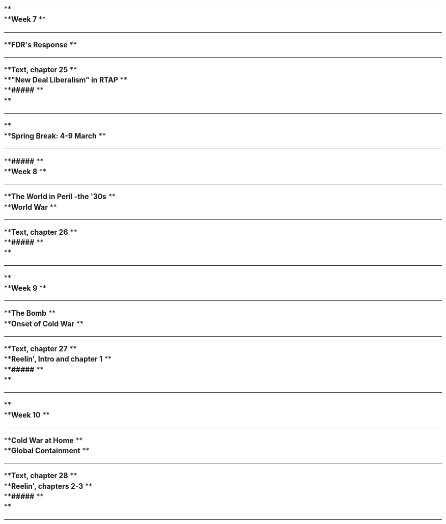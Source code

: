 **  
****Week 7** **  
****  
****FDR's Response** **  
****  
****Text, chapter 25** **  
****"New Deal Liberalism" in RTAP** **  
****#####** **  
**

* * *

**  
****Spring Break: 4-9 March** **  
****  
****#####** **  
****Week 8** **  
****  
****The World in Peril -the '30s** **  
****World War** **  
****  
****Text, chapter 26** **  
****#####** **  
**

* * *

**  
****Week 9** **  
****  
****The Bomb** **  
****Onset of Cold War** **  
****  
****Text, chapter 27** **  
****Reelin', Intro and chapter 1** **  
****#####** **  
**

* * *

**  
****Week 10** **  
****  
****Cold War at Home** **  
****Global Containment** **  
****  
****Text, chapter 28** **  
****Reelin', chapters 2-3** **  
****#####** **  
**

* * *

